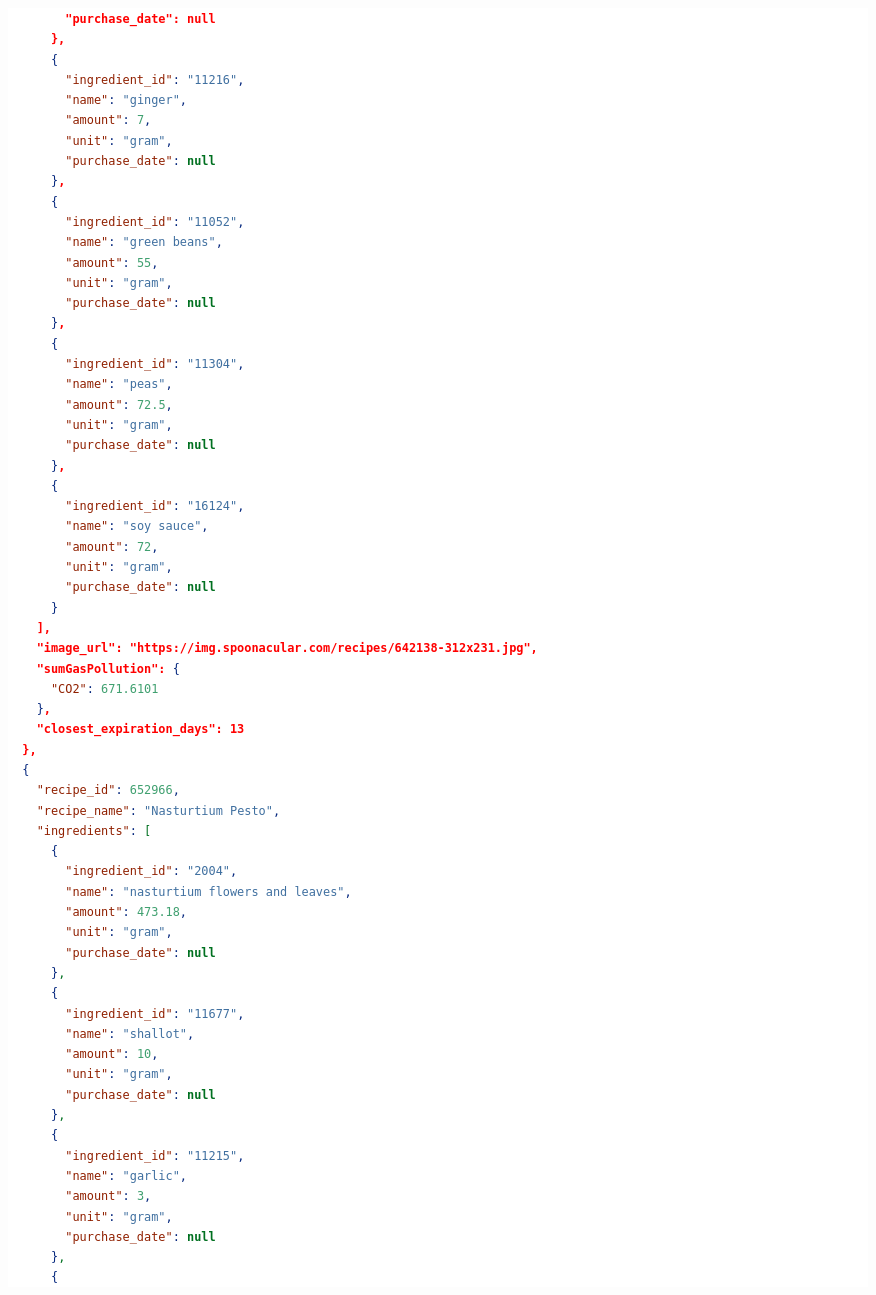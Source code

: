 ```json
        "purchase_date": null
      },
      {
        "ingredient_id": "11216",
        "name": "ginger",
        "amount": 7,
        "unit": "gram",
        "purchase_date": null
      },
      {
        "ingredient_id": "11052",
        "name": "green beans",
        "amount": 55,
        "unit": "gram",
        "purchase_date": null
      },
      {
        "ingredient_id": "11304",
        "name": "peas",
        "amount": 72.5,
        "unit": "gram",
        "purchase_date": null
      },
      {
        "ingredient_id": "16124",
        "name": "soy sauce",
        "amount": 72,
        "unit": "gram",
        "purchase_date": null
      }
    ],
    "image_url": "https://img.spoonacular.com/recipes/642138-312x231.jpg",
    "sumGasPollution": {
      "CO2": 671.6101
    },
    "closest_expiration_days": 13
  },
  {
    "recipe_id": 652966,
    "recipe_name": "Nasturtium Pesto",
    "ingredients": [
      {
        "ingredient_id": "2004",
        "name": "nasturtium flowers and leaves",
        "amount": 473.18,
        "unit": "gram",
        "purchase_date": null
      },
      {
        "ingredient_id": "11677",
        "name": "shallot",
        "amount": 10,
        "unit": "gram",
        "purchase_date": null
      },
      {
        "ingredient_id": "11215",
        "name": "garlic",
        "amount": 3,
        "unit": "gram",
        "purchase_date": null
      },
      {
```